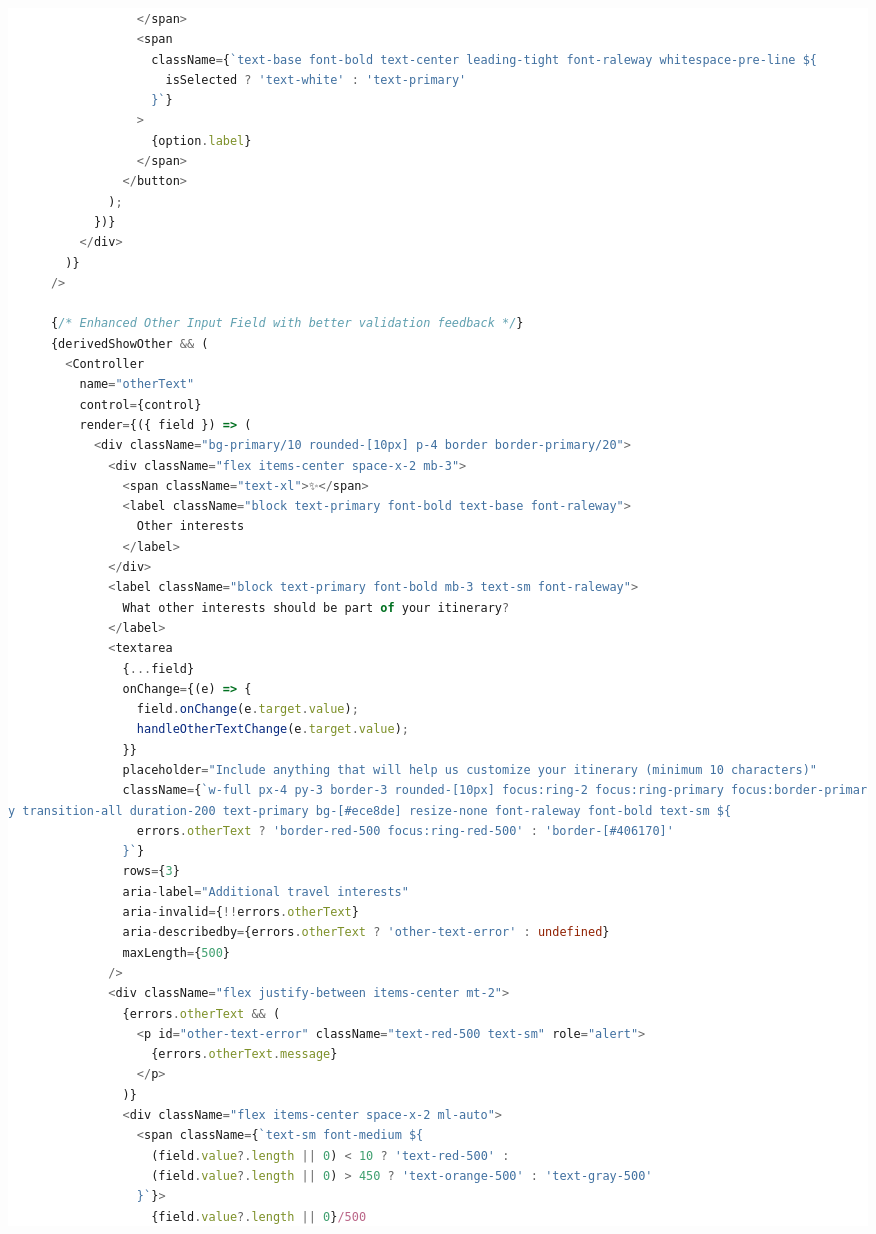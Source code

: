 ```typescript
                  </span>
                  <span
                    className={`text-base font-bold text-center leading-tight font-raleway whitespace-pre-line ${
                      isSelected ? 'text-white' : 'text-primary'
                    }`}
                  >
                    {option.label}
                  </span>
                </button>
              );
            })}
          </div>
        )}
      />

      {/* Enhanced Other Input Field with better validation feedback */}
      {derivedShowOther && (
        <Controller
          name="otherText"
          control={control}
          render={({ field }) => (
            <div className="bg-primary/10 rounded-[10px] p-4 border border-primary/20">
              <div className="flex items-center space-x-2 mb-3">
                <span className="text-xl">✨</span>
                <label className="block text-primary font-bold text-base font-raleway">
                  Other interests
                </label>
              </div>
              <label className="block text-primary font-bold mb-3 text-sm font-raleway">
                What other interests should be part of your itinerary?
              </label>
              <textarea
                {...field}
                onChange={(e) => {
                  field.onChange(e.target.value);
                  handleOtherTextChange(e.target.value);
                }}
                placeholder="Include anything that will help us customize your itinerary (minimum 10 characters)"
                className={`w-full px-4 py-3 border-3 rounded-[10px] focus:ring-2 focus:ring-primary focus:border-primary transition-all duration-200 text-primary bg-[#ece8de] resize-none font-raleway font-bold text-sm ${
                  errors.otherText ? 'border-red-500 focus:ring-red-500' : 'border-[#406170]'
                }`}
                rows={3}
                aria-label="Additional travel interests"
                aria-invalid={!!errors.otherText}
                aria-describedby={errors.otherText ? 'other-text-error' : undefined}
                maxLength={500}
              />
              <div className="flex justify-between items-center mt-2">
                {errors.otherText && (
                  <p id="other-text-error" className="text-red-500 text-sm" role="alert">
                    {errors.otherText.message}
                  </p>
                )}
                <div className="flex items-center space-x-2 ml-auto">
                  <span className={`text-sm font-medium ${
                    (field.value?.length || 0) < 10 ? 'text-red-500' :
                    (field.value?.length || 0) > 450 ? 'text-orange-500' : 'text-gray-500'
                  }`}>
                    {field.value?.length || 0}/500
```